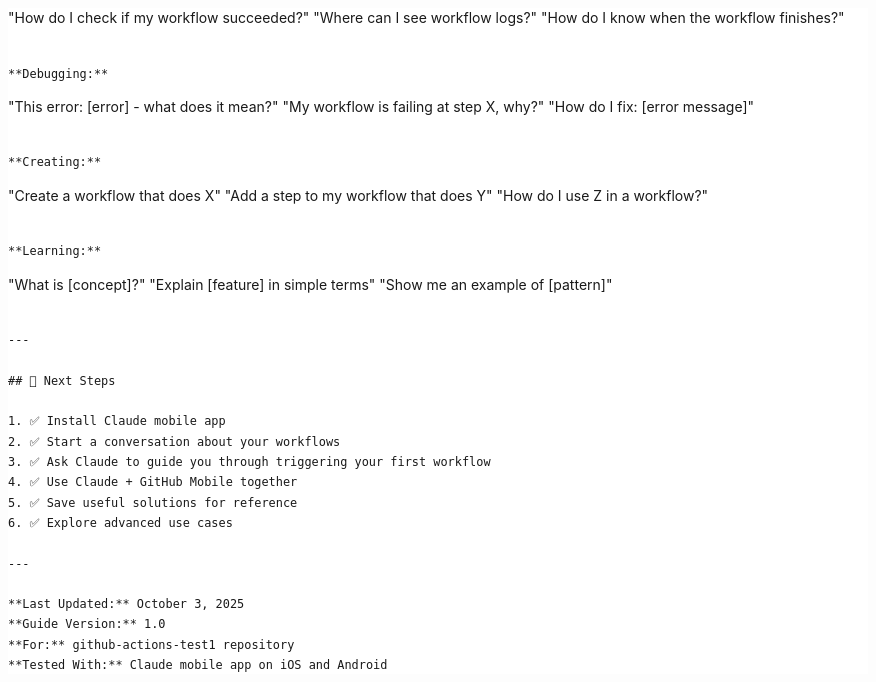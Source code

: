 ```
```
"How do I check if my workflow succeeded?"
"Where can I see workflow logs?"
"How do I know when the workflow finishes?"
```

**Debugging:**
```
"This error: [error] - what does it mean?"
"My workflow is failing at step X, why?"
"How do I fix: [error message]"
```

**Creating:**
```
"Create a workflow that does X"
"Add a step to my workflow that does Y"
"How do I use Z in a workflow?"
```

**Learning:**
```
"What is [concept]?"
"Explain [feature] in simple terms"
"Show me an example of [pattern]"
```

---

## 🎯 Next Steps

1. ✅ Install Claude mobile app
2. ✅ Start a conversation about your workflows
3. ✅ Ask Claude to guide you through triggering your first workflow
4. ✅ Use Claude + GitHub Mobile together
5. ✅ Save useful solutions for reference
6. ✅ Explore advanced use cases

---

**Last Updated:** October 3, 2025  
**Guide Version:** 1.0  
**For:** github-actions-test1 repository  
**Tested With:** Claude mobile app on iOS and Android
